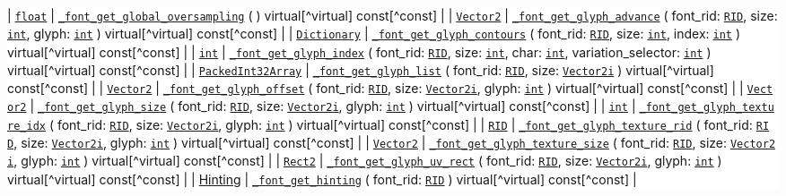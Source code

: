 | [`float`](class_float.md)                                   | [`_font_get_global_oversampling`](class_textserverextension.md#class_textserverextension_private_method__font_get_global_oversampling) ( ) virtual[^virtual] const[^const]                                                                                                                                                                                                                                                               |
| [`Vector2`](class_vector2.md)                               | [`_font_get_glyph_advance`](class_textserverextension.md#class_textserverextension_private_method__font_get_glyph_advance) ( font_rid: [`RID`](class_rid.md), size: [`int`](class_int.md), glyph: [`int`](class_int.md) ) virtual[^virtual] const[^const]                                                                                                                                                                                |
| [`Dictionary`](class_dictionary.md)                         | [`_font_get_glyph_contours`](class_textserverextension.md#class_textserverextension_private_method__font_get_glyph_contours) ( font_rid: [`RID`](class_rid.md), size: [`int`](class_int.md), index: [`int`](class_int.md) ) virtual[^virtual] const[^const]                                                                                                                                                                              |
| [`int`](class_int.md)                                       | [`_font_get_glyph_index`](class_textserverextension.md#class_textserverextension_private_method__font_get_glyph_index) ( font_rid: [`RID`](class_rid.md), size: [`int`](class_int.md), char: [`int`](class_int.md), variation_selector: [`int`](class_int.md) ) virtual[^virtual] const[^const]                                                                                                                                          |
| [`PackedInt32Array`](class_packedint32array.md)             | [`_font_get_glyph_list`](class_textserverextension.md#class_textserverextension_private_method__font_get_glyph_list) ( font_rid: [`RID`](class_rid.md), size: [`Vector2i`](class_vector2i.md) ) virtual[^virtual] const[^const]                                                                                                                                                                                                          |
| [`Vector2`](class_vector2.md)                               | [`_font_get_glyph_offset`](class_textserverextension.md#class_textserverextension_private_method__font_get_glyph_offset) ( font_rid: [`RID`](class_rid.md), size: [`Vector2i`](class_vector2i.md), glyph: [`int`](class_int.md) ) virtual[^virtual] const[^const]                                                                                                                                                                        |
| [`Vector2`](class_vector2.md)                               | [`_font_get_glyph_size`](class_textserverextension.md#class_textserverextension_private_method__font_get_glyph_size) ( font_rid: [`RID`](class_rid.md), size: [`Vector2i`](class_vector2i.md), glyph: [`int`](class_int.md) ) virtual[^virtual] const[^const]                                                                                                                                                                            |
| [`int`](class_int.md)                                       | [`_font_get_glyph_texture_idx`](class_textserverextension.md#class_textserverextension_private_method__font_get_glyph_texture_idx) ( font_rid: [`RID`](class_rid.md), size: [`Vector2i`](class_vector2i.md), glyph: [`int`](class_int.md) ) virtual[^virtual] const[^const]                                                                                                                                                              |
| [`RID`](class_rid.md)                                       | [`_font_get_glyph_texture_rid`](class_textserverextension.md#class_textserverextension_private_method__font_get_glyph_texture_rid) ( font_rid: [`RID`](class_rid.md), size: [`Vector2i`](class_vector2i.md), glyph: [`int`](class_int.md) ) virtual[^virtual] const[^const]                                                                                                                                                              |
| [`Vector2`](class_vector2.md)                               | [`_font_get_glyph_texture_size`](class_textserverextension.md#class_textserverextension_private_method__font_get_glyph_texture_size) ( font_rid: [`RID`](class_rid.md), size: [`Vector2i`](class_vector2i.md), glyph: [`int`](class_int.md) ) virtual[^virtual] const[^const]                                                                                                                                                            |
| [`Rect2`](class_rect2.md)                                   | [`_font_get_glyph_uv_rect`](class_textserverextension.md#class_textserverextension_private_method__font_get_glyph_uv_rect) ( font_rid: [`RID`](class_rid.md), size: [`Vector2i`](class_vector2i.md), glyph: [`int`](class_int.md) ) virtual[^virtual] const[^const]                                                                                                                                                                      |
| [Hinting](#enum_textserver_hinting)                         | [`_font_get_hinting`](class_textserverextension.md#class_textserverextension_private_method__font_get_hinting) ( font_rid: [`RID`](class_rid.md) ) virtual[^virtual] const[^const]                                                                                                                                                                                                                                                       |